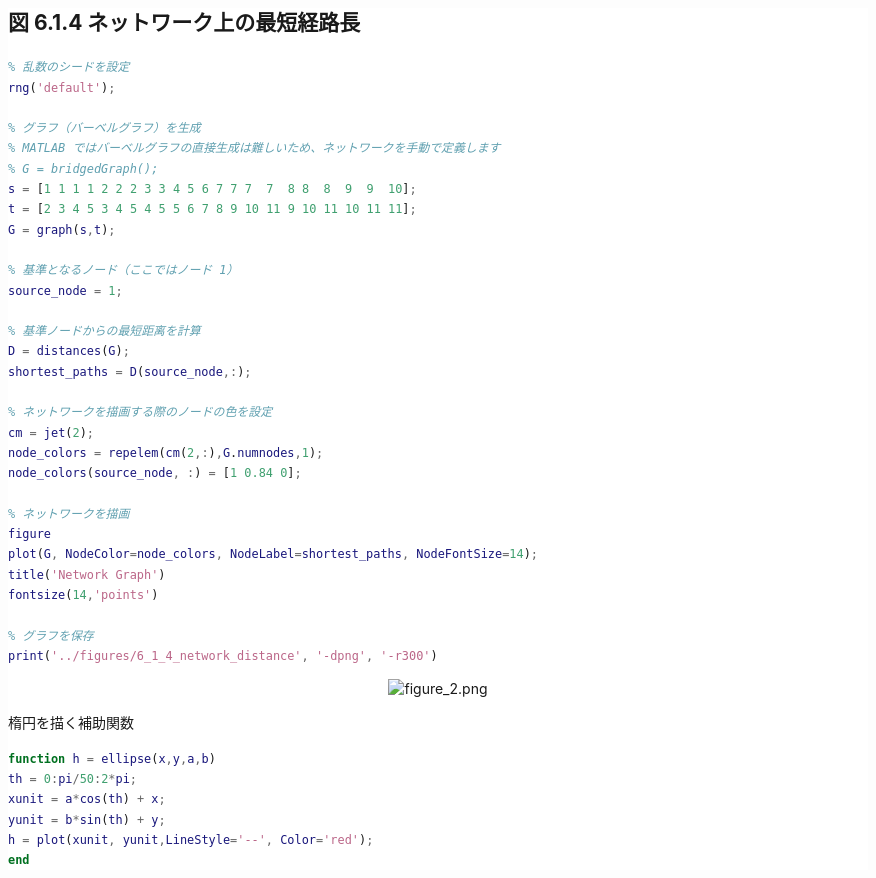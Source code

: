
## 図 6.1.4 ネットワーク上の最短経路長
```matlab
% 乱数のシードを設定
rng('default');

% グラフ（バーベルグラフ）を生成
% MATLAB ではバーベルグラフの直接生成は難しいため、ネットワークを手動で定義します
% G = bridgedGraph();
s = [1 1 1 1 2 2 2 3 3 4 5 6 7 7 7  7  8 8  8  9  9  10];
t = [2 3 4 5 3 4 5 4 5 5 6 7 8 9 10 11 9 10 11 10 11 11];
G = graph(s,t);

% 基準となるノード（ここではノード 1）
source_node = 1;

% 基準ノードからの最短距离を計算
D = distances(G);
shortest_paths = D(source_node,:);

% ネットワークを描画する際のノードの色を設定
cm = jet(2);
node_colors = repelem(cm(2,:),G.numnodes,1);
node_colors(source_node, :) = [1 0.84 0];

% ネットワークを描画
figure
plot(G, NodeColor=node_colors, NodeLabel=shortest_paths, NodeFontSize=14);
title('Network Graph')
fontsize(14,'points')

% グラフを保存
print('../figures/6_1_4_network_distance', '-dpng', '-r300')
```

<center><img src="chapter6_1_media/figure_2.png" width="562" alt="figure_2.png"></center>


楕円を描く補助関数

```matlab
function h = ellipse(x,y,a,b)
th = 0:pi/50:2*pi;
xunit = a*cos(th) + x;
yunit = b*sin(th) + y;
h = plot(xunit, yunit,LineStyle='--', Color='red');
end
```
